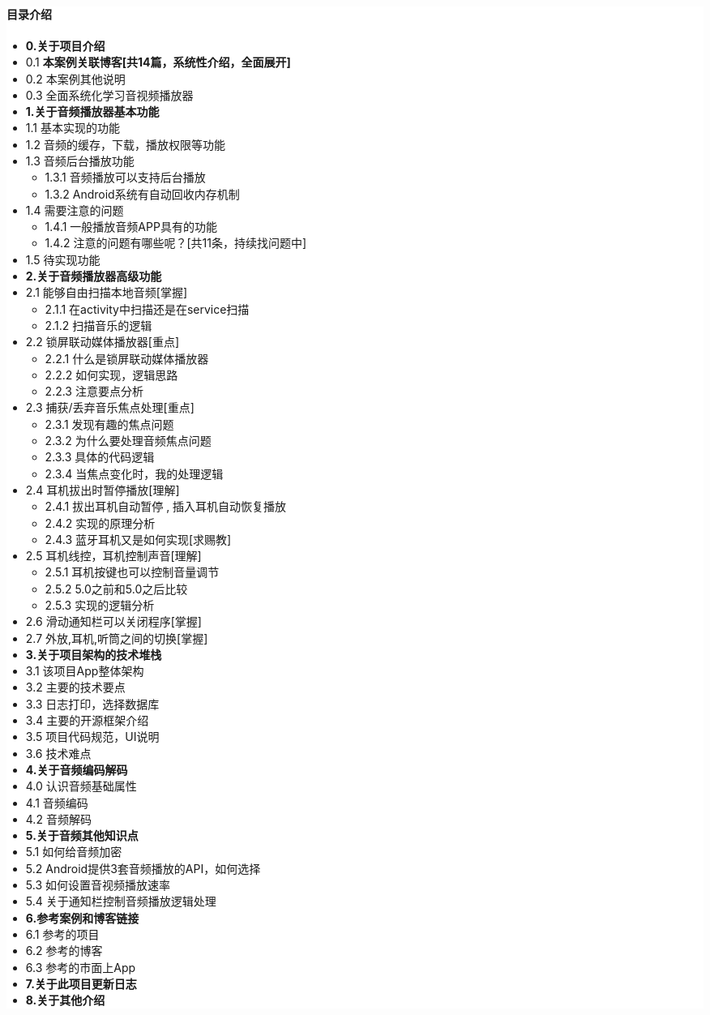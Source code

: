 #### **目录介绍**
- **0.关于项目介绍**
- 0.1 **本案例关联博客[共14篇，系统性介绍，全面展开]**
- 0.2 本案例其他说明
- 0.3 全面系统化学习音视频播放器
- **1.关于音频播放器基本功能**
- 1.1 基本实现的功能
- 1.2 音频的缓存，下载，播放权限等功能
- 1.3 音频后台播放功能
    * 1.3.1 音频播放可以支持后台播放
    * 1.3.2 Android系统有自动回收内存机制
- 1.4 需要注意的问题
    * 1.4.1 一般播放音频APP具有的功能
    * 1.4.2 注意的问题有哪些呢？[共11条，持续找问题中]
- 1.5 待实现功能
- **2.关于音频播放器高级功能**
- 2.1 能够自由扫描本地音频[掌握]
    * 2.1.1 在activity中扫描还是在service扫描
    * 2.1.2 扫描音乐的逻辑
- 2.2 锁屏联动媒体播放器[重点]
    * 2.2.1 什么是锁屏联动媒体播放器
    * 2.2.2 如何实现，逻辑思路
    * 2.2.3 注意要点分析
- 2.3 捕获/丢弃音乐焦点处理[重点]
    * 2.3.1 发现有趣的焦点问题
    * 2.3.2 为什么要处理音频焦点问题
    * 2.3.3 具体的代码逻辑
    * 2.3.4 当焦点变化时，我的处理逻辑
- 2.4 耳机拔出时暂停播放[理解]
    * 2.4.1 拔出耳机自动暂停 , 插入耳机自动恢复播放
    * 2.4.2 实现的原理分析
    * 2.4.3 蓝牙耳机又是如何实现[求赐教]
- 2.5 耳机线控，耳机控制声音[理解]
    * 2.5.1 耳机按键也可以控制音量调节
    * 2.5.2 5.0之前和5.0之后比较
    * 2.5.3 实现的逻辑分析
- 2.6 滑动通知栏可以关闭程序[掌握]
- 2.7 外放,耳机,听筒之间的切换[掌握]
- **3.关于项目架构的技术堆栈**
- 3.1 该项目App整体架构
- 3.2 主要的技术要点
- 3.3 日志打印，选择数据库
- 3.4 主要的开源框架介绍
- 3.5 项目代码规范，UI说明
- 3.6 技术难点
- **4.关于音频编码解码**
- 4.0 认识音频基础属性
- 4.1 音频编码
- 4.2 音频解码
- **5.关于音频其他知识点**
- 5.1 如何给音频加密
- 5.2 Android提供3套音频播放的API，如何选择
- 5.3 如何设置音视频播放速率
- 5.4 关于通知栏控制音频播放逻辑处理
- **6.参考案例和博客链接**
- 6.1 参考的项目
- 6.2 参考的博客
- 6.3 参考的市面上App
- **7.关于此项目更新日志**
- **8.关于其他介绍**
